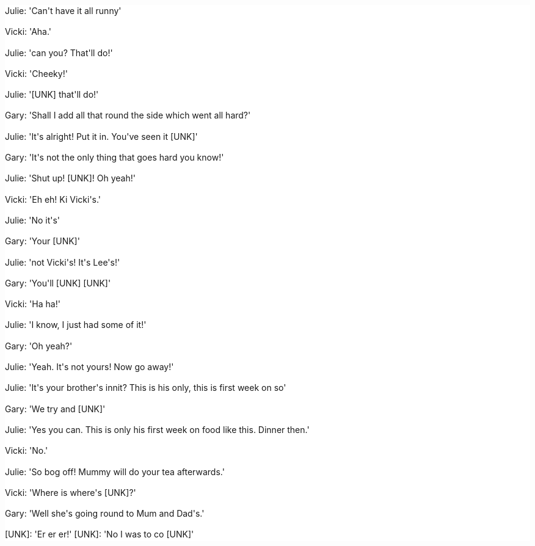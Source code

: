 Julie: 'Can't have it all runny'

Vicki: 'Aha.'

Julie: 'can you?
That'll do!'

Vicki: 'Cheeky!'

Julie: '[UNK] that'll do!'

Gary: 'Shall I add all that round the side which went all hard?'

Julie: 'It's alright!
Put it in.
You've seen it [UNK]'

Gary: 'It's not the only thing that goes hard you know!'

Julie: 'Shut up! [UNK]!
Oh yeah!'

Vicki: 'Eh eh!
Ki Vicki's.'

Julie: 'No it's'

Gary: 'Your [UNK]'

Julie: 'not Vicki's!
It's Lee's!'

Gary: 'You'll [UNK] [UNK]'

Vicki: 'Ha ha!'

Julie: 'I know, I just had some of it!'

Gary: 'Oh yeah?'

Julie: 'Yeah.
It's not yours!
Now go away!'

Julie: 'It's your brother's innit?
This is his only, this is first week on so'

Gary: 'We try and [UNK]'

Julie: 'Yes you can.
This is only his first week on food like this.
Dinner then.'

Vicki: 'No.'

Julie: 'So bog off!
Mummy will do your tea afterwards.'

Vicki: 'Where is where's [UNK]?'

Gary: 'Well she's going round to Mum and Dad's.'


[UNK]: 'Er er er!'
[UNK]: 'No I was to co [UNK]'